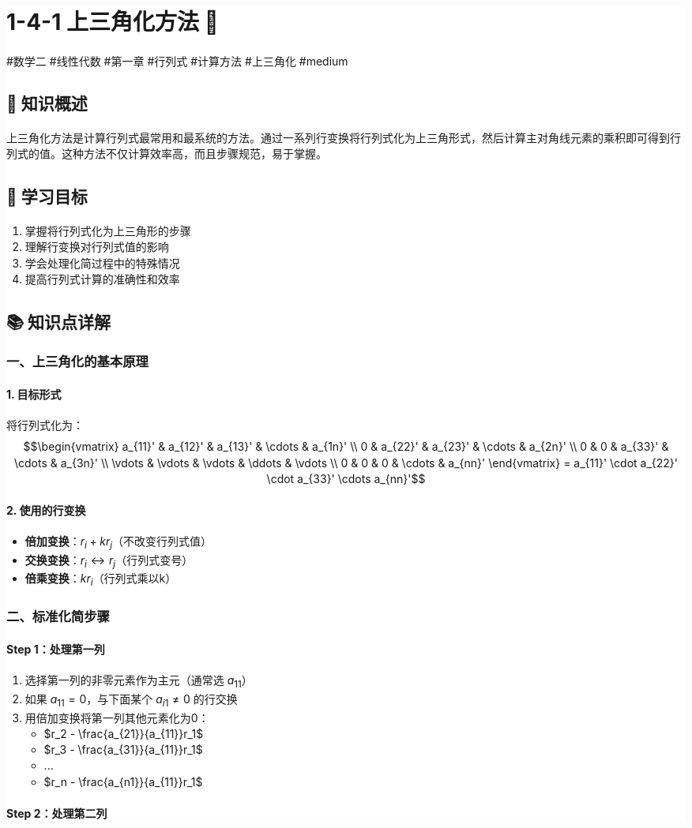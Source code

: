 # 1-4-1 上三角化方法 🔺

#数学二 #线性代数 #第一章 #行列式 #计算方法 #上三角化 #medium

## 📌 知识概述

上三角化方法是计算行列式最常用和最系统的方法。通过一系列行变换将行列式化为上三角形式，然后计算主对角线元素的乘积即可得到行列式的值。这种方法不仅计算效率高，而且步骤规范，易于掌握。

## 🎯 学习目标

1. 掌握将行列式化为上三角形的步骤
2. 理解行变换对行列式值的影响
3. 学会处理化简过程中的特殊情况
4. 提高行列式计算的准确性和效率

## 📚 知识点详解

### 一、上三角化的基本原理

#### 1. 目标形式

将行列式化为：
$$\begin{vmatrix}
a_{11}' & a_{12}' & a_{13}' & \cdots & a_{1n}' \\
0 & a_{22}' & a_{23}' & \cdots & a_{2n}' \\
0 & 0 & a_{33}' & \cdots & a_{3n}' \\
\vdots & \vdots & \vdots & \ddots & \vdots \\
0 & 0 & 0 & \cdots & a_{nn}'
\end{vmatrix} = a_{11}' \cdot a_{22}' \cdot a_{33}' \cdots a_{nn}'$$

#### 2. 使用的行变换

- **倍加变换**：$r_i + kr_j$（不改变行列式值）
- **交换变换**：$r_i \leftrightarrow r_j$（行列式变号）
- **倍乘变换**：$kr_i$（行列式乘以k）

### 二、标准化简步骤

#### Step 1：处理第一列

1. 选择第一列的非零元素作为主元（通常选 $a_{11}$）
2. 如果 $a_{11} = 0$，与下面某个 $a_{i1} \neq 0$ 的行交换
3. 用倍加变换将第一列其他元素化为0：
   - $r_2 - \frac{a_{21}}{a_{11}}r_1$
   - $r_3 - \frac{a_{31}}{a_{11}}r_1$
   - ...
   - $r_n - \frac{a_{n1}}{a_{11}}r_1$

#### Step 2：处理第二列
